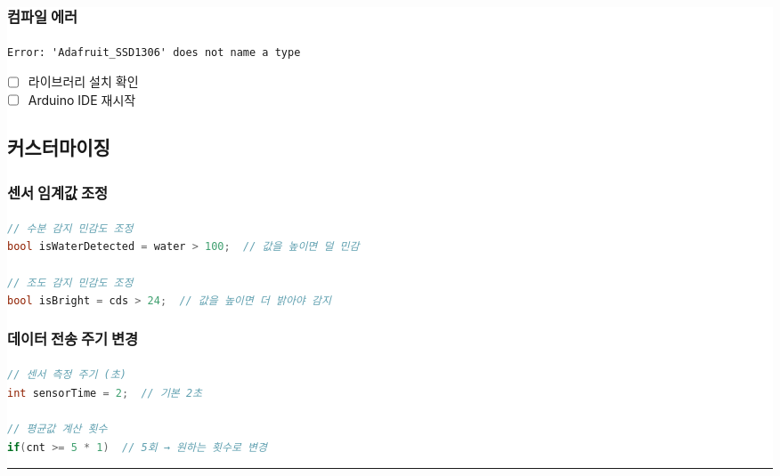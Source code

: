 ### 컴파일 에러
```
Error: 'Adafruit_SSD1306' does not name a type
```
- [ ] 라이브러리 설치 확인
- [ ] Arduino IDE 재시작

## 커스터마이징

### 센서 임계값 조정
```cpp
// 수분 감지 민감도 조정
bool isWaterDetected = water > 100;  // 값을 높이면 덜 민감

// 조도 감지 민감도 조정
bool isBright = cds > 24;  // 값을 높이면 더 밝아야 감지
```

### 데이터 전송 주기 변경
```cpp
// 센서 측정 주기 (초)
int sensorTime = 2;  // 기본 2초

// 평균값 계산 횟수
if(cnt >= 5 * 1)  // 5회 → 원하는 횟수로 변경
```

---

